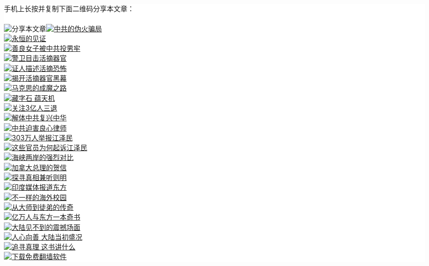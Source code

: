 ####
手机上长按并复制下面二维码分享本文章：<br><br><img src="http://www.hehaibao.com/qr/index.php?m=1&e=L&p=10&t=&d=https://github.com/asdfgt5/djy/blob/master/gb/15/11/17/n4575057.md%231" title="分享本文章"></td><td VALIGN=TOP><a href="https://github.com/asdfgt5/djy/blob/master/gb/16/1/21/n4622075.md?dfh#1" target="_blank"><img src="https://raw.githubusercontent.com/asdfgt5/djy/master/gb/300/wei-f1.jpg" title="中共的伪火骗局"  alt="中共的伪火骗局"></a><br><a href="https://github.com/asdfgt5/yh/blob/master/README.md?dfh#1" target="_blank"><img src="https://raw.githubusercontent.com/asdfgt5/djy/master/gb/300/yong-h.jpg" title="永恒的见证"  alt="永恒的见证"></a><br><a href="https://github.com/asdfgt5/djy/blob/master/gb/13/9/29/n3974789.md?dfh#1" target="_blank"><img src="https://raw.githubusercontent.com/asdfgt5/djy/master/gb/300/shang-lnz.jpg" title="善良女子被中共投男牢"  alt="善良女子被中共投男牢"></a><br><a href="https://github.com/asdfgt5/djy/blob/master/gb/16/3/16/n4663449.md?dfh#1" target="_blank"><img src="https://raw.githubusercontent.com/asdfgt5/djy/master/gb/300/huo-z3.jpg" title="警卫目击活摘器官"  alt="警卫目击活摘器官"></a><br><a href="https://github.com/asdfgt5/djy/blob/master/gb/16/8/7/n8177641.md?dfh#1" target="_blank"><img src="https://raw.githubusercontent.com/asdfgt5/djy/master/gb/300/huo-z4.jpg" title="证人描述活摘恐怖"  alt="证人描述活摘恐怖"></a><br><a href="https://github.com/asdfgt5/djy/blob/master/gb/10/4/19/n2881569.md?dfh#1" target="_blank"><img src="https://raw.githubusercontent.com/asdfgt5/djy/master/gb/300/huo-z1.jpg" title="揭开活摘器官黑幕"  alt="揭开活摘器官黑幕"></a><br><a href="https://github.com/asdfgt5/djy/blob/master/gb/10/11/7/n3077476.md?dfh#1" target="_blank"><img src="https://raw.githubusercontent.com/asdfgt5/djy/master/gb/300/ma-ks.jpg" title="马克思的成魔之路"  alt="马克思的成魔之路"></a><br><a href="https://github.com/asdfgt5/djy/blob/master/gb/14/6/9/n4173977.md?dfh#1" target="_blank"><img src="https://raw.githubusercontent.com/asdfgt5/djy/master/gb/300/chang-zs.jpg" title="藏字石 蕴天机"  alt="藏字石 蕴天机"></a><br><a href="https://github.com/asdfgt5/djy/blob/master/gb/18/5/10/n10381511.md?dfh#1" target="_blank"><img src="https://raw.githubusercontent.com/asdfgt5/djy/master/gb/300/st1.jpg" title="关注3亿人三退"  alt="关注3亿人三退"></a><br><a href="https://github.com/asdfgt5/djy/blob/master/gb/18/3/21/n10237682.md?dfh#1" target="_blank"><img src="https://raw.githubusercontent.com/asdfgt5/djy/master/gb/300/jie-t.jpg" title="解体中共复兴中华"  alt="解体中共复兴中华"></a><br><a href="https://github.com/asdfgt5/djy/blob/master/gb/9/2/9/n2422991.md?dfh#1" target="_blank"><img src="https://raw.githubusercontent.com/asdfgt5/djy/master/gb/300/gao-zs.jpg" title="中共迫害良心律师"  alt="中共迫害良心律师"></a><br><a href="https://github.com/asdfgt5/djy/blob/master/gb/18/12/9/n10900044.md?dfh#1" target="_blank"><img src="https://raw.githubusercontent.com/asdfgt5/djy/master/gb/300/sj1.jpg" title="303万人举报江泽民"  alt="303万人举报江泽民"></a><br><a href="https://github.com/asdfgt5/djy/blob/master/gb/18/8/28/n10672014.md?dfh#1" target="_blank"><img src="https://raw.githubusercontent.com/asdfgt5/djy/master/gb/300/sj2.jpg" title="这些官员为何起诉江泽民"  alt="这些官员为何起诉江泽民"></a><br><a href="https://github.com/asdfgt5/djy/blob/master/gb/8/12/18/n2367165.md?dfh#1" target="_blank"><img src="https://raw.githubusercontent.com/asdfgt5/djy/master/gb/300/liangan.jpg" title="海峡两岸的强烈对比"  alt="海峡两岸的强烈对比"></a><br><a href="https://github.com/asdfgt5/djy/blob/master/gb/15/5/5/n4427238.md?dfh#1" target="_blank"><img src="https://raw.githubusercontent.com/asdfgt5/djy/master/gb/300/jia-ndzl.jpg" title="加拿大总理的贺信"  alt="加拿大总理的贺信"></a><br><a href="https://github.com/asdfgt5/djy/blob/master/gb/11/6/17/n3289382.md?dfh#1" target="_blank">
<img src="https://raw.githubusercontent.com/asdfgt5/djy/master/gb/300/xiao-wd.jpg" title="探寻真相兼听则明"  alt="探寻真相兼听则明"></a><br><a href="https://github.com/asdfgt5/djy/blob/master/gb/18/10/27/n10812623.md?dfh#1" target="_blank"><img src="https://raw.githubusercontent.com/asdfgt5/djy/master/gb/300/yindu.jpg" title="印度媒体报道东方"  alt="印度媒体报道东方"></a><br><a href="https://github.com/asdfgt5/djy/blob/master/gb/18/6/9/n10469652.md?dfh#1" target="_blank"><img src="https://raw.githubusercontent.com/asdfgt5/djy/master/gb/300/xie-j.jpg" title="不一样的海外校园"  alt="不一样的海外校园"></a><br><a href="https://github.com/asdfgt5/djy/blob/master/gb/7/4/5/n1669415.md?dfh#1" target="_blank"><img src="https://raw.githubusercontent.com/asdfgt5/djy/master/gb/300/li-up.jpg" title="从大师到徒弟的传奇"  alt="从大师到徒弟的传奇"></a><br><a href="https://github.com/asdfgt5/djy/blob/master/gb/17/5/26/n9191512.md?dfh#1" target="_blank"><img src="https://raw.githubusercontent.com/asdfgt5/djy/master/gb/300/zfl2.jpg" title="亿万人与东方一本奇书"  alt="亿万人与东方一本奇书"></a><br><a href="https://github.com/asdfgt5/djy/blob/master/gb/13/11/27/n4020290.md?dfh#1" target="_blank"><img src="https://raw.githubusercontent.com/asdfgt5/djy/master/gb/300/zhen-h.jpg" title="大陆见不到的震撼场面"  alt="大陆见不到的震撼场面"></a><br><a href="https://github.com/asdfgt5/djy/blob/master/gb/15/7/17/n4482910.md?dfh#1" target="_blank"><img src="https://raw.githubusercontent.com/asdfgt5/djy/master/gb/300/dalu-sk.jpg" title="人心向善 大陆当初盛况"  alt="人心向善 大陆当初盛况"></a><br><a href="https://github.com/asdfgt5/djy/blob/master/gb/9/10/15/n2689419.md?dfh#1" target="_blank"><img src="https://raw.githubusercontent.com/asdfgt5/djy/master/gb/300/zfl1.jpg" title="追寻真理 这书讲什么"  alt="追寻真理 这书讲什么"></a><br><a href="https://github.com/asdfgt5/fq/blob/master/README.md?dfh#1" target="_blank"><img src="https://raw.githubusercontent.com/asdfgt5/djy/master/gb/300/fq1.jpg" title="下载免费翻墙软件"  alt="下载免费翻墙软件"></a><br></td></tr></table>
